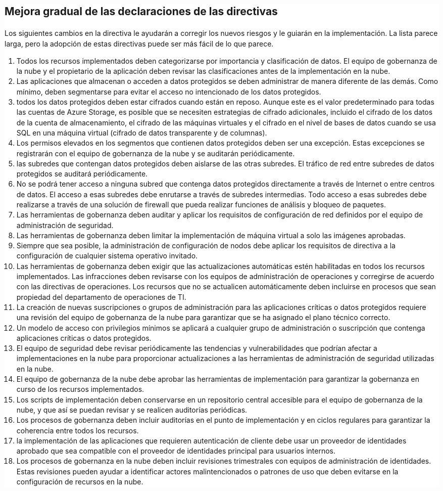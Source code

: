 ## <a name="incremental-improvement-of-the-policy-statements"></a>Mejora gradual de las declaraciones de las directivas

Los siguientes cambios en la directiva le ayudarán a corregir los nuevos riesgos y le guiarán en la implementación. La lista parece larga, pero la adopción de estas directivas puede ser más fácil de lo que parece.

1. Todos los recursos implementados deben categorizarse por importancia y clasificación de datos. El equipo de gobernanza de la nube y el propietario de la aplicación deben revisar las clasificaciones antes de la implementación en la nube.
2. Las aplicaciones que almacenan o acceden a datos protegidos se deben administrar de manera diferente de las demás. Como mínimo, deben segmentarse para evitar el acceso no intencionado de los datos protegidos.
3. todos los datos protegidos deben estar cifrados cuando están en reposo. Aunque este es el valor predeterminado para todas las cuentas de Azure Storage, es posible que se necesiten estrategias de cifrado adicionales, incluido el cifrado de los datos de la cuenta de almacenamiento, el cifrado de las máquinas virtuales y el cifrado en el nivel de bases de datos cuando se usa SQL en una máquina virtual (cifrado de datos transparente y de columnas).
4. Los permisos elevados en los segmentos que contienen datos protegidos deben ser una excepción. Estas excepciones se registrarán con el equipo de gobernanza de la nube y se auditarán periódicamente.
5. las subredes que contengan datos protegidos deben aislarse de las otras subredes. El tráfico de red entre subredes de datos protegidos se auditará periódicamente.
6. No se podrá tener acceso a ninguna subred que contenga datos protegidos directamente a través de Internet o entre centros de datos. El acceso a esas subredes debe enrutarse a través de subredes intermedias. Todo acceso a esas subredes debe realizarse a través de una solución de firewall que pueda realizar funciones de análisis y bloqueo de paquetes.
7. Las herramientas de gobernanza deben auditar y aplicar los requisitos de configuración de red definidos por el equipo de administración de seguridad.
8. Las herramientas de gobernanza deben limitar la implementación de máquina virtual a solo las imágenes aprobadas.
9. Siempre que sea posible, la administración de configuración de nodos debe aplicar los requisitos de directiva a la configuración de cualquier sistema operativo invitado.
10. Las herramientas de gobernanza deben exigir que las actualizaciones automáticas estén habilitadas en todos los recursos implementados. Las infracciones deben revisarse con los equipos de administración de operaciones y corregirse de acuerdo con las directivas de operaciones. Los recursos que no se actualicen automáticamente deben incluirse en procesos que sean propiedad del departamento de operaciones de TI.
11. La creación de nuevas suscripciones o grupos de administración para las aplicaciones críticas o datos protegidos requiere una revisión del equipo de gobernanza de la nube para garantizar que se ha asignado el plano técnico correcto.
12. Un modelo de acceso con privilegios mínimos se aplicará a cualquier grupo de administración o suscripción que contenga aplicaciones críticas o datos protegidos.
13. El equipo de seguridad debe revisar periódicamente las tendencias y vulnerabilidades que podrían afectar a implementaciones en la nube para proporcionar actualizaciones a las herramientas de administración de seguridad utilizadas en la nube.
14. El equipo de gobernanza de la nube debe aprobar las herramientas de implementación para garantizar la gobernanza en curso de los recursos implementados.
15. Los scripts de implementación deben conservarse en un repositorio central accesible para el equipo de gobernanza de la nube, y que así se puedan revisar y se realicen auditorías periódicas.
16. Los procesos de gobernanza deben incluir auditorías en el punto de implementación y en ciclos regulares para garantizar la coherencia entre todos los recursos.
17. la implementación de las aplicaciones que requieren autenticación de cliente debe usar un proveedor de identidades aprobado que sea compatible con el proveedor de identidades principal para usuarios internos.
18. Los procesos de gobernanza en la nube deben incluir revisiones trimestrales con equipos de administración de identidades. Estas revisiones pueden ayudar a identificar actores malintencionados o patrones de uso que deben evitarse en la configuración de recursos en la nube.
